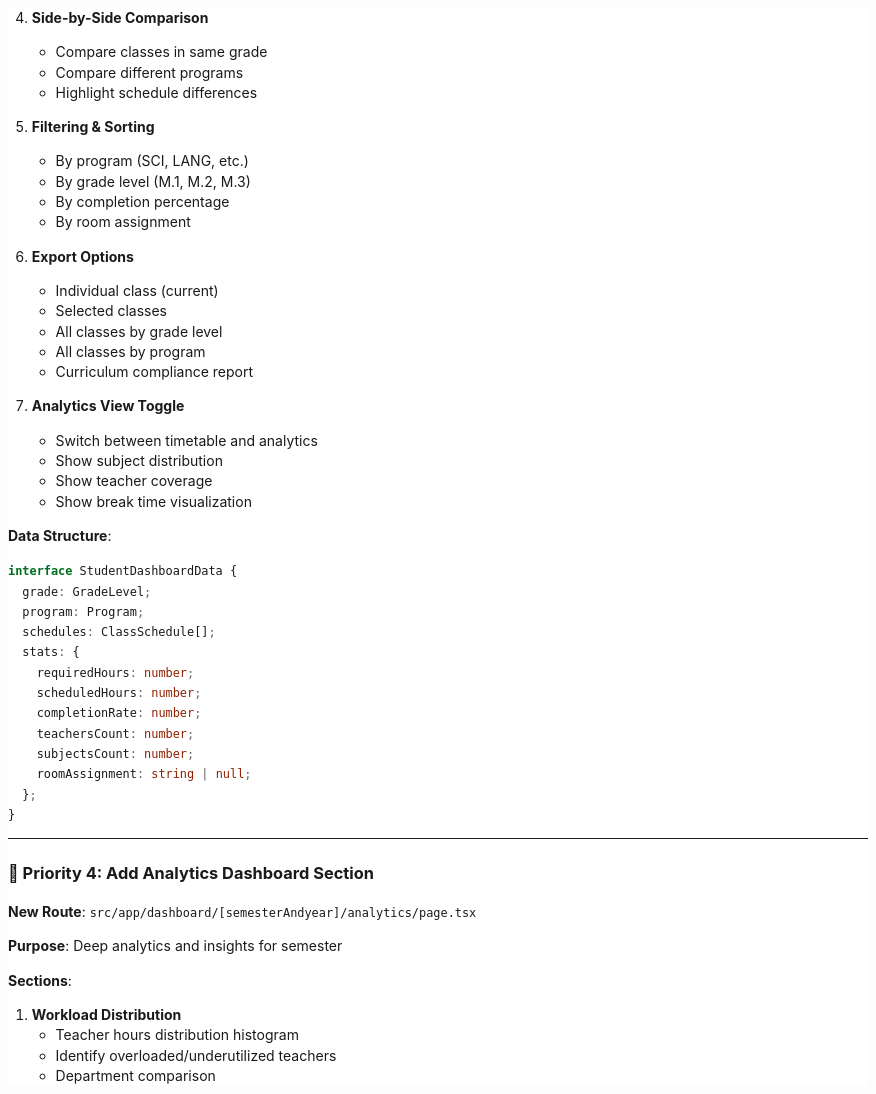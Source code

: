 4. **Side-by-Side Comparison**
   - Compare classes in same grade
   - Compare different programs
   - Highlight schedule differences

5. **Filtering & Sorting**
   - By program (SCI, LANG, etc.)
   - By grade level (M.1, M.2, M.3)
   - By completion percentage
   - By room assignment

6. **Export Options**
   - Individual class (current)
   - Selected classes
   - All classes by grade level
   - All classes by program
   - Curriculum compliance report

7. **Analytics View Toggle**
   - Switch between timetable and analytics
   - Show subject distribution
   - Show teacher coverage
   - Show break time visualization

**Data Structure**:
```typescript
interface StudentDashboardData {
  grade: GradeLevel;
  program: Program;
  schedules: ClassSchedule[];
  stats: {
    requiredHours: number;
    scheduledHours: number;
    completionRate: number;
    teachersCount: number;
    subjectsCount: number;
    roomAssignment: string | null;
  };
}
```

---

### 🎯 Priority 4: Add Analytics Dashboard Section

**New Route**: `src/app/dashboard/[semesterAndyear]/analytics/page.tsx`

**Purpose**: Deep analytics and insights for semester

**Sections**:

1. **Workload Distribution**
   - Teacher hours distribution histogram
   - Identify overloaded/underutilized teachers
   - Department comparison
